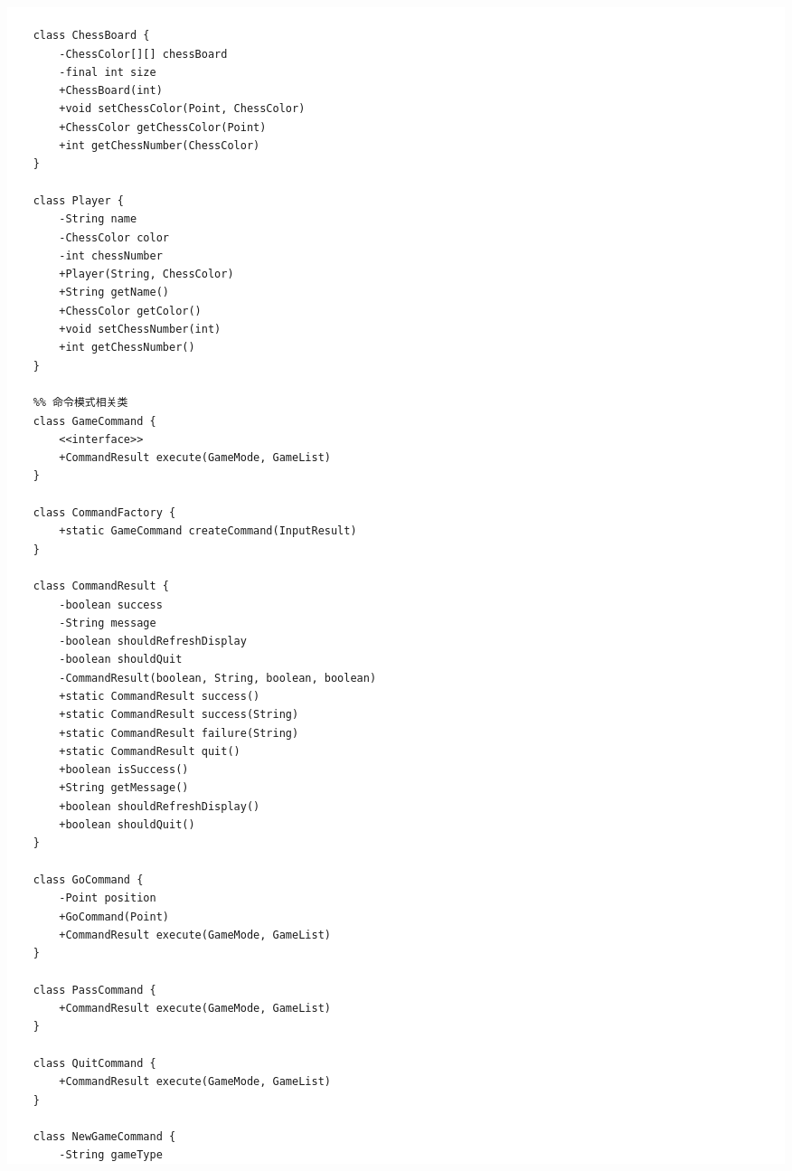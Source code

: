 ```mermaid
    
    class ChessBoard {
        -ChessColor[][] chessBoard
        -final int size
        +ChessBoard(int)
        +void setChessColor(Point, ChessColor)
        +ChessColor getChessColor(Point)
        +int getChessNumber(ChessColor)
    }
    
    class Player {
        -String name
        -ChessColor color
        -int chessNumber
        +Player(String, ChessColor)
        +String getName()
        +ChessColor getColor()
        +void setChessNumber(int)
        +int getChessNumber()
    }
    
    %% 命令模式相关类
    class GameCommand {
        <<interface>>
        +CommandResult execute(GameMode, GameList)
    }
    
    class CommandFactory {
        +static GameCommand createCommand(InputResult)
    }
    
    class CommandResult {
        -boolean success
        -String message
        -boolean shouldRefreshDisplay
        -boolean shouldQuit
        -CommandResult(boolean, String, boolean, boolean)
        +static CommandResult success()
        +static CommandResult success(String)
        +static CommandResult failure(String)
        +static CommandResult quit()
        +boolean isSuccess()
        +String getMessage()
        +boolean shouldRefreshDisplay()
        +boolean shouldQuit()
    }
    
    class GoCommand {
        -Point position
        +GoCommand(Point)
        +CommandResult execute(GameMode, GameList)
    }
    
    class PassCommand {
        +CommandResult execute(GameMode, GameList)
    }
    
    class QuitCommand {
        +CommandResult execute(GameMode, GameList)
    }
    
    class NewGameCommand {
        -String gameType
```